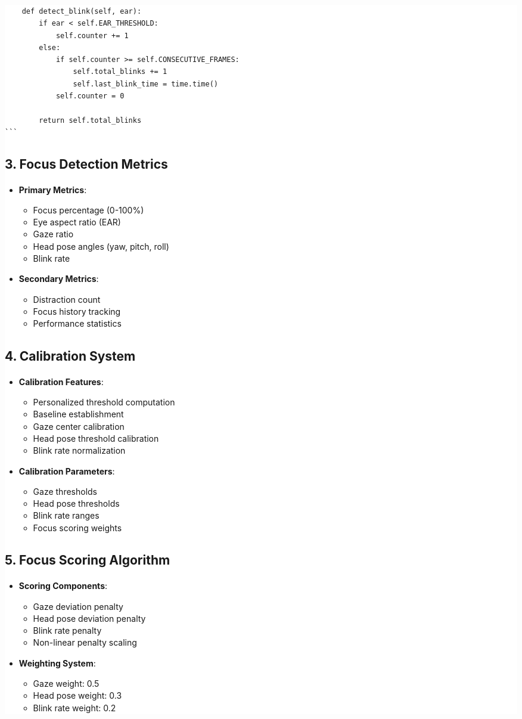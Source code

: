         def detect_blink(self, ear):
            if ear < self.EAR_THRESHOLD:
                self.counter += 1
            else:
                if self.counter >= self.CONSECUTIVE_FRAMES:
                    self.total_blinks += 1
                    self.last_blink_time = time.time()
                self.counter = 0
            
            return self.total_blinks
    ```

## 3. Focus Detection Metrics
- **Primary Metrics**:
  - Focus percentage (0-100%)
  - Eye aspect ratio (EAR)
  - Gaze ratio
  - Head pose angles (yaw, pitch, roll)
  - Blink rate

- **Secondary Metrics**:
  - Distraction count
  - Focus history tracking
  - Performance statistics

## 4. Calibration System
- **Calibration Features**:
  - Personalized threshold computation
  - Baseline establishment
  - Gaze center calibration
  - Head pose threshold calibration
  - Blink rate normalization

- **Calibration Parameters**:
  - Gaze thresholds
  - Head pose thresholds
  - Blink rate ranges
  - Focus scoring weights

## 5. Focus Scoring Algorithm
- **Scoring Components**:
  - Gaze deviation penalty
  - Head pose deviation penalty
  - Blink rate penalty
  - Non-linear penalty scaling

- **Weighting System**:
  - Gaze weight: 0.5
  - Head pose weight: 0.3
  - Blink rate weight: 0.2
